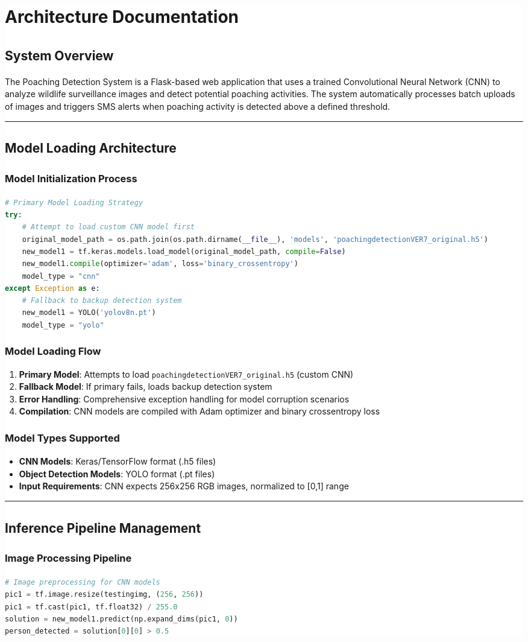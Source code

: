 # Architecture Documentation

## System Overview

The Poaching Detection System is a Flask-based web application that uses a trained Convolutional Neural Network (CNN) to analyze wildlife surveillance images and detect potential poaching activities. The system automatically processes batch uploads of images and triggers SMS alerts when poaching activity is detected above a defined threshold.

---

## Model Loading Architecture

### Model Initialization Process

```python
# Primary Model Loading Strategy
try:
    # Attempt to load custom CNN model first
    original_model_path = os.path.join(os.path.dirname(__file__), 'models', 'poachingdetectionVER7_original.h5')
    new_model1 = tf.keras.models.load_model(original_model_path, compile=False)
    new_model1.compile(optimizer='adam', loss='binary_crossentropy')
    model_type = "cnn"
except Exception as e:
    # Fallback to backup detection system
    new_model1 = YOLO('yolov8n.pt')
    model_type = "yolo"
```

### Model Loading Flow

1. **Primary Model**: Attempts to load `poachingdetectionVER7_original.h5` (custom CNN)
2. **Fallback Model**: If primary fails, loads backup detection system
3. **Error Handling**: Comprehensive exception handling for model corruption scenarios
4. **Compilation**: CNN models are compiled with Adam optimizer and binary crossentropy loss

### Model Types Supported

- **CNN Models**: Keras/TensorFlow format (.h5 files)
- **Object Detection Models**: YOLO format (.pt files)
- **Input Requirements**: CNN expects 256x256 RGB images, normalized to [0,1] range

---

## Inference Pipeline Management

### Image Processing Pipeline

```python
# Image preprocessing for CNN models
pic1 = tf.image.resize(testingimg, (256, 256))
pic1 = tf.cast(pic1, tf.float32) / 255.0
solution = new_model1.predict(np.expand_dims(pic1, 0))
person_detected = solution[0][0] > 0.5
```

